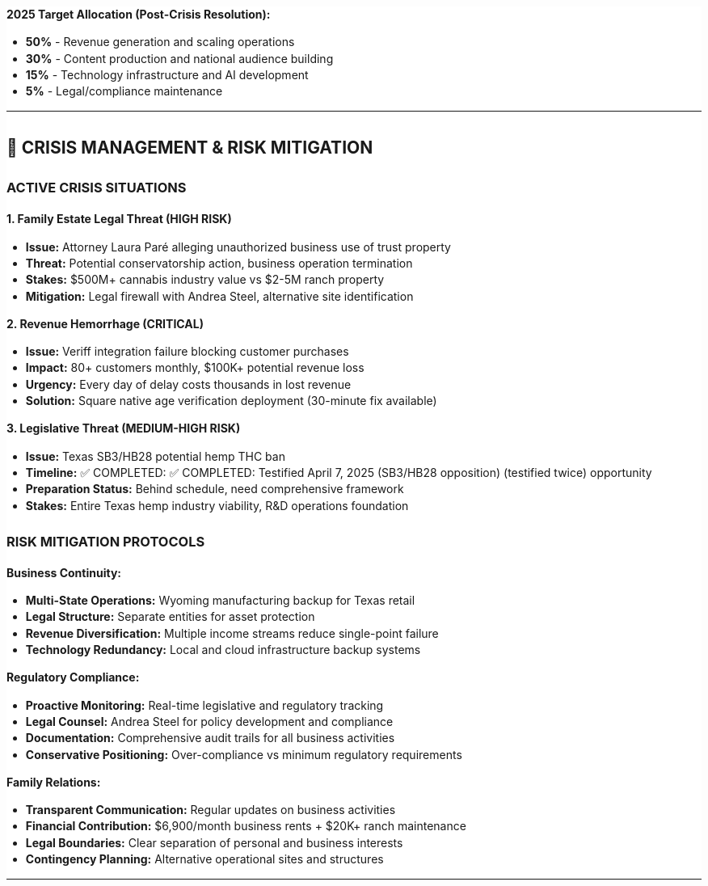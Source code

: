 **2025 Target Allocation (Post-Crisis Resolution):**

- **50%** - Revenue generation and scaling operations
- **30%** - Content production and national audience building
- **15%** - Technology infrastructure and AI development
- **5%** - Legal/compliance maintenance

---

## 🚨 CRISIS MANAGEMENT & RISK MITIGATION

### ACTIVE CRISIS SITUATIONS

**1. Family Estate Legal Threat (HIGH RISK)**

- **Issue:** Attorney Laura Paré alleging unauthorized business use of trust property
- **Threat:** Potential conservatorship action, business operation termination
- **Stakes:** $500M+ cannabis industry value vs $2-5M ranch property
- **Mitigation:** Legal firewall with Andrea Steel, alternative site identification

**2. Revenue Hemorrhage (CRITICAL)**

- **Issue:** Veriff integration failure blocking customer purchases
- **Impact:** 80+ customers monthly, $100K+ potential revenue loss
- **Urgency:** Every day of delay costs thousands in lost revenue
- **Solution:** Square native age verification deployment (30-minute fix available)

**3. Legislative Threat (MEDIUM-HIGH RISK)**

- **Issue:** Texas SB3/HB28 potential hemp THC ban
- **Timeline:** ✅ COMPLETED: ✅ COMPLETED: Testified April 7, 2025 (SB3/HB28 opposition) (testified twice) opportunity
- **Preparation Status:** Behind schedule, need comprehensive framework
- **Stakes:** Entire Texas hemp industry viability, R&D operations foundation

### RISK MITIGATION PROTOCOLS

**Business Continuity:**

- **Multi-State Operations:** Wyoming manufacturing backup for Texas retail
- **Legal Structure:** Separate entities for asset protection
- **Revenue Diversification:** Multiple income streams reduce single-point failure
- **Technology Redundancy:** Local and cloud infrastructure backup systems

**Regulatory Compliance:**

- **Proactive Monitoring:** Real-time legislative and regulatory tracking
- **Legal Counsel:** Andrea Steel for policy development and compliance
- **Documentation:** Comprehensive audit trails for all business activities
- **Conservative Positioning:** Over-compliance vs minimum regulatory requirements

**Family Relations:**

- **Transparent Communication:** Regular updates on business activities
- **Financial Contribution:** $6,900/month business rents + $20K+ ranch maintenance
- **Legal Boundaries:** Clear separation of personal and business interests
- **Contingency Planning:** Alternative operational sites and structures

---